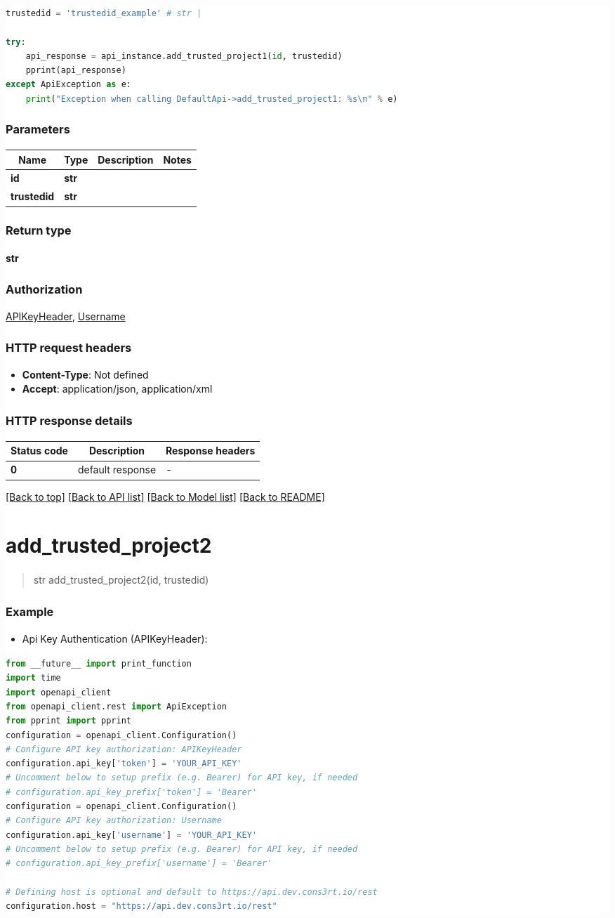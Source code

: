 ```python
trustedid = 'trustedid_example' # str | 

try:
    api_response = api_instance.add_trusted_project1(id, trustedid)
    pprint(api_response)
except ApiException as e:
    print("Exception when calling DefaultApi->add_trusted_project1: %s\n" % e)
```

### Parameters

Name | Type | Description  | Notes
------------- | ------------- | ------------- | -------------
 **id** | **str**|  | 
 **trustedid** | **str**|  | 

### Return type

**str**

### Authorization

[APIKeyHeader](../README.md#APIKeyHeader), [Username](../README.md#Username)

### HTTP request headers

 - **Content-Type**: Not defined
 - **Accept**: application/json, application/xml

### HTTP response details
| Status code | Description | Response headers |
|-------------|-------------|------------------|
**0** | default response |  -  |

[[Back to top]](#) [[Back to API list]](../README.md#documentation-for-api-endpoints) [[Back to Model list]](../README.md#documentation-for-models) [[Back to README]](../README.md)

# **add_trusted_project2**
> str add_trusted_project2(id, trustedid)



### Example

* Api Key Authentication (APIKeyHeader):
```python
from __future__ import print_function
import time
import openapi_client
from openapi_client.rest import ApiException
from pprint import pprint
configuration = openapi_client.Configuration()
# Configure API key authorization: APIKeyHeader
configuration.api_key['token'] = 'YOUR_API_KEY'
# Uncomment below to setup prefix (e.g. Bearer) for API key, if needed
# configuration.api_key_prefix['token'] = 'Bearer'
configuration = openapi_client.Configuration()
# Configure API key authorization: Username
configuration.api_key['username'] = 'YOUR_API_KEY'
# Uncomment below to setup prefix (e.g. Bearer) for API key, if needed
# configuration.api_key_prefix['username'] = 'Bearer'

# Defining host is optional and default to https://api.dev.cons3rt.io/rest
configuration.host = "https://api.dev.cons3rt.io/rest"
```